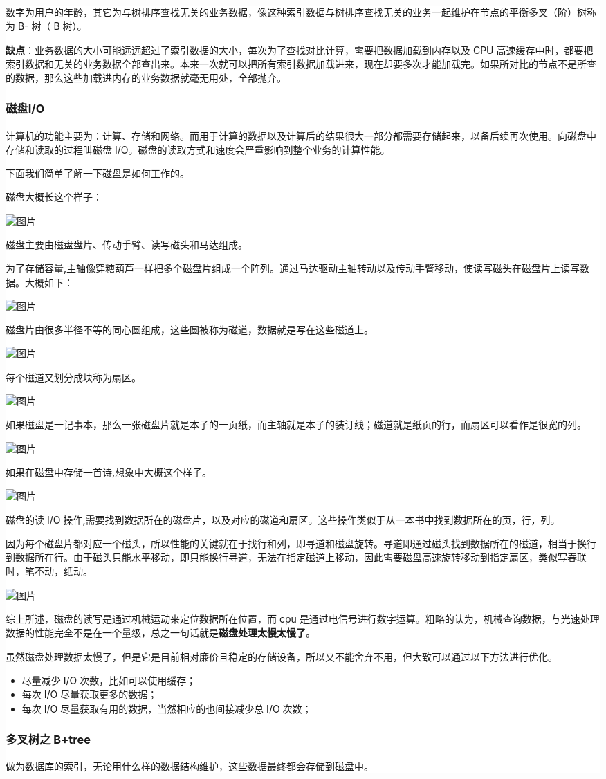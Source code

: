 数字为用户的年龄，其它为与树排序查找无关的业务数据，像这种索引数据与树排序查找无关的业务一起维护在节点的平衡多叉（阶）树称为 B- 树（ B 树）。

**缺点**：业务数据的大小可能远远超过了索引数据的大小，每次为了查找对比计算，需要把数据加载到内存以及 CPU 高速缓存中时，都要把索引数据和无关的业务数据全部查出来。本来一次就可以把所有索引数据加载进来，现在却要多次才能加载完。如果所对比的节点不是所查的数据，那么这些加载进内存的业务数据就毫无用处，全部抛弃。

### 磁盘I/O

计算机的功能主要为：计算、存储和网络。而用于计算的数据以及计算后的结果很大一部分都需要存储起来，以备后续再次使用。向磁盘中存储和读取的过程叫磁盘 I/O。磁盘的读取方式和速度会严重影响到整个业务的计算性能。

下面我们简单了解一下磁盘是如何工作的。

磁盘大概长这个样子：

![图片](https://mmbiz.qpic.cn/mmbiz_jpg/J0g14CUwaZdmUOEoN9jh0JZndxiaQHXaAlfG2jJuJWJrW1iahCjic8QuHqABeia3GAcYAfXzQq6KAaldYKguqSev7Q/640?wx_fmt=jpeg&tp=webp&wxfrom=5&wx_lazy=1&wx_co=1)

磁盘主要由磁盘盘片、传动手臂、读写磁头和马达组成。

为了存储容量,主轴像穿糖葫芦一样把多个磁盘片组成一个阵列。通过马达驱动主轴转动以及传动手臂移动，使读写磁头在磁盘片上读写数据。大概如下：

![图片](https://mmbiz.qpic.cn/mmbiz_jpg/J0g14CUwaZdmUOEoN9jh0JZndxiaQHXaAr6utgEdrWb9y8AgLTZSTplQGExc3cl5PibFf40SfznSZb9KWUicuG9Ag/640?wx_fmt=jpeg&tp=webp&wxfrom=5&wx_lazy=1&wx_co=1)

磁盘片由很多半径不等的同心圆组成，这些圆被称为磁道，数据就是写在这些磁道上。

![图片](https://mmbiz.qpic.cn/mmbiz_jpg/J0g14CUwaZdmUOEoN9jh0JZndxiaQHXaAjIEa10ibdxUdmqYlDOtCk0qmJTnnSXYto61wpiaKXZJlu9ZVo3tzpd1Q/640?wx_fmt=jpeg&tp=webp&wxfrom=5&wx_lazy=1&wx_co=1)

每个磁道又划分成块称为扇区。

![图片](https://mmbiz.qpic.cn/mmbiz_jpg/J0g14CUwaZdmUOEoN9jh0JZndxiaQHXaAHejCsjxic8GYkAfuojBiaV4LKB7SZJq94y8WJ7OUFFutnGEKZVb2LYicA/640?wx_fmt=jpeg&tp=webp&wxfrom=5&wx_lazy=1&wx_co=1)

如果磁盘是一记事本，那么一张磁盘片就是本子的一页纸，而主轴就是本子的装订线；磁道就是纸页的行，而扇区可以看作是很宽的列。

![图片](https://mmbiz.qpic.cn/mmbiz_jpg/J0g14CUwaZdmUOEoN9jh0JZndxiaQHXaApWb70HFEpWMVZESa1JJguUtWP1L3rosUMlMcqvNPCRtVkk5lO5elhg/640?wx_fmt=jpeg&tp=webp&wxfrom=5&wx_lazy=1&wx_co=1)

如果在磁盘中存储一首诗,想象中大概这个样子。

![图片](https://mmbiz.qpic.cn/mmbiz_jpg/J0g14CUwaZdmUOEoN9jh0JZndxiaQHXaAMSau1kmGdav3WGPfr4loAXGRvXYEFFOQ1E1Ps28icqia0DJmgtPd7twA/640?wx_fmt=jpeg&tp=webp&wxfrom=5&wx_lazy=1&wx_co=1)

磁盘的读 I/O 操作,需要找到数据所在的磁盘片，以及对应的磁道和扇区。这些操作类似于从一本书中找到数据所在的页，行，列。

因为每个磁盘片都对应一个磁头，所以性能的关键就在于找行和列，即寻道和磁盘旋转。寻道即通过磁头找到数据所在的磁道，相当于换行到数据所在行。由于磁头只能水平移动，即只能换行寻道，无法在指定磁道上移动，因此需要磁盘高速旋转移动到指定扇区，类似写春联时，笔不动，纸动。

![图片](https://mmbiz.qpic.cn/mmbiz_gif/J0g14CUwaZdmUOEoN9jh0JZndxiaQHXaAXE1IfBmgJsd9LvNkibPSVqlaxbicUtPicapjjxShs4cD3KLOaHCiav4Plg/640?wx_fmt=gif&tp=webp&wxfrom=5&wx_lazy=1)

综上所述，磁盘的读写是通过机械运动来定位数据所在位置，而 cpu 是通过电信号进行数字运算。粗略的认为，机械查询数据，与光速处理数据的性能完全不是在一个量级，总之一句话就是**磁盘处理太慢太慢了**。

虽然磁盘处理数据太慢了，但是它是目前相对廉价且稳定的存储设备，所以又不能舍弃不用，但大致可以通过以下方法进行优化。

- 尽量减少 I/O 次数，比如可以使用缓存；
- 每次 I/O 尽量获取更多的数据；
- 每次 I/O 尽量获取有用的数据，当然相应的也间接减少总 I/O 次数；

### 多叉树之 B+tree

做为数据库的索引，无论用什么样的数据结构维护，这些数据最终都会存储到磁盘中。
